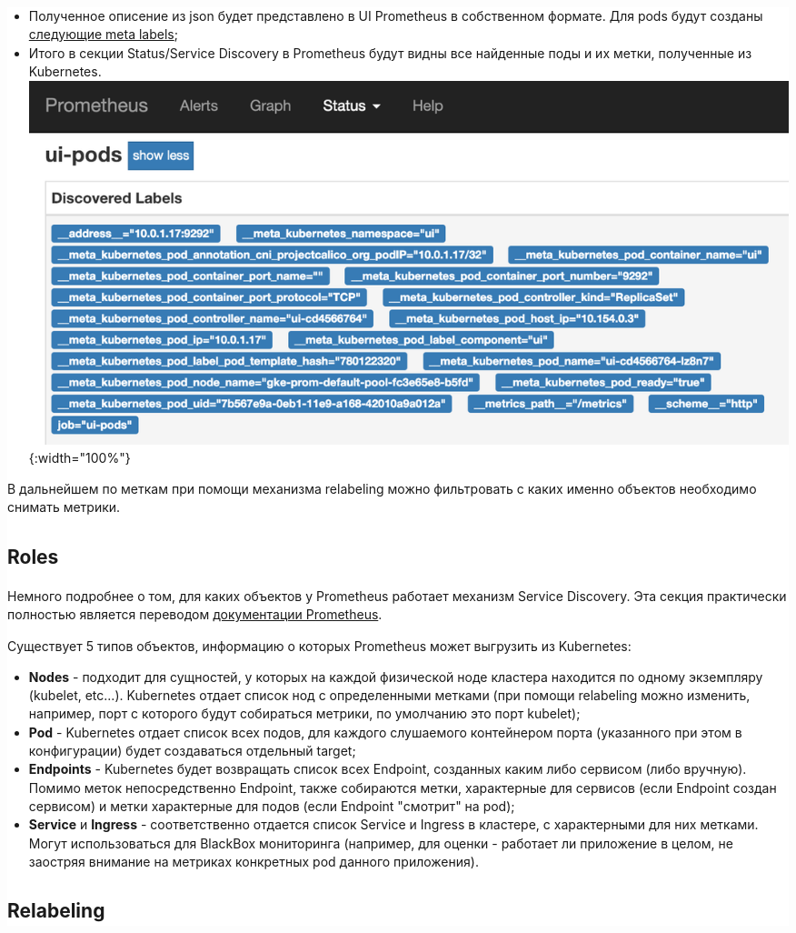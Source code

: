 * Полученное описение из json будет представлено в UI Prometheus в собственном формате. Для pods будут созданы [следующие meta labels](https://prometheus.io/docs/prometheus/latest/configuration/configuration/#pod);
* Итого в секции Status/Service Discovery в Prometheus будут видны все найденные поды и их метки, полученные из Kubernetes. ![prometheus-status-sd](public/prometheus-status-sd.png){:width="100%"}

В дальнейшем по меткам при помощи механизма relabeling можно фильтровать с каких именно объектов необходимо снимать метрики.

## Roles <a name="Roles"></a>

Немного подробнее о том, для каких объектов у Prometheus работает механизм Service Discovery. Эта секция практически полностью является переводом [документации Prometheus](https://prometheus.io/docs/prometheus/latest/configuration/configuration/#kubernetes_sd_config).

Существует 5 типов объектов, информацию о которых Prometheus может выгрузить из Kubernetes:

* **Nodes** - подходит для сущностей, у которых на каждой физической ноде кластера находится по одному экземпляру (kubelet, etc...). Kubernetes отдает список нод с определенными метками (при помощи relabeling можно изменить, например, порт с которого будут собираться метрики, по умолчанию это порт kubelet);
* **Pod** - Kubernetes отдает список всех подов, для каждого слушаемого контейнером порта (указанного при этом в конфигурации) будет создаваться отдельный target;
* **Endpoints** - Kubernetes будет возвращать список всех Endpoint, созданных каким либо сервисом (либо вручную). Помимо меток непосредственно Endpoint, также собираются метки, характерные для сервисов (если Endpoint создан сервисом) и метки характерные для подов (если Endpoint "смотрит" на pod);
* **Service** и **Ingress** - соответственно отдается список Service и Ingress в кластере, с характерными для них метками. Могут использоваться для BlackBox мониторинга (например, для оценки - работает ли приложение в целом, не заостряя внимание на метриках конкретных pod данного приложения).

## Relabeling <a name="Relabeling"></a>
